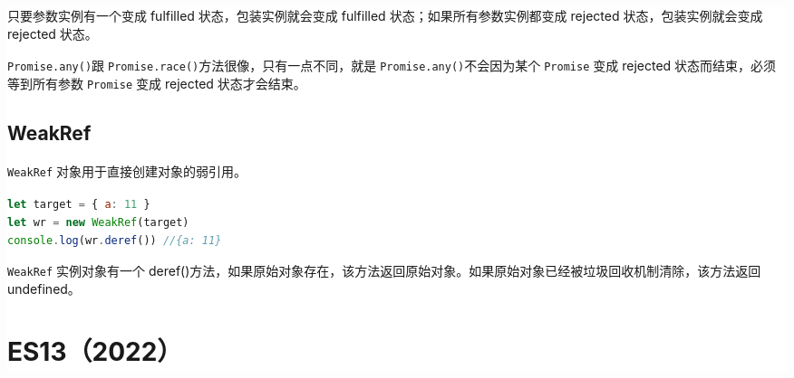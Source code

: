 只要参数实例有一个变成 fulfilled 状态，包装实例就会变成 fulfilled 状态；如果所有参数实例都变成 rejected 状态，包装实例就会变成 rejected 状态。

`Promise.any()`跟 `Promise.race()`方法很像，只有一点不同，就是 `Promise.any()`不会因为某个 `Promise` 变成 rejected 状态而结束，必须等到所有参数 `Promise` 变成 rejected 状态才会结束。

## WeakRef

`WeakRef` 对象用于直接创建对象的弱引用。

```js
let target = { a: 11 }
let wr = new WeakRef(target)
console.log(wr.deref()) //{a: 11}
```

`WeakRef` 实例对象有一个 deref()方法，如果原始对象存在，该方法返回原始对象。如果原始对象已经被垃圾回收机制清除，该方法返回 undefined。

# ES13（2022）
